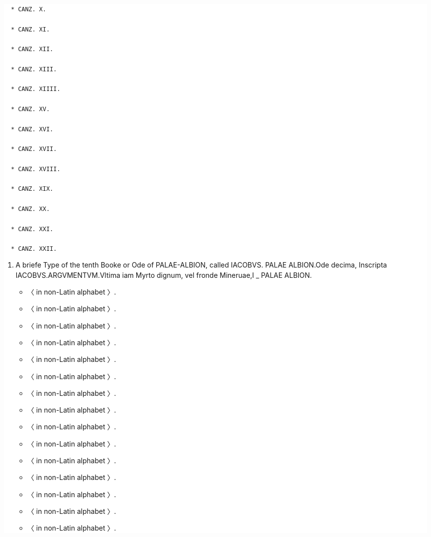       * CANZ. X.

      * CANZ. XI.

      * CANZ. XII.

      * CANZ. XIII.

      * CANZ. XIIII.

      * CANZ. XV.

      * CANZ. XVI.

      * CANZ. XVII.

      * CANZ. XVIII.

      * CANZ. XIX.

      * CANZ. XX.

      * CANZ. XXI.

      * CANZ. XXII.

1. A briefe Type of the tenth Booke or Ode
of PALAE-ALBION, called
IACOBVS.
PALAE
ALBION.Ode decima,
Inscripta IACOBVS.ARGVMENTVM.Vltima iam Myrto dignum, vel fronde Mineruae,I
    _ PALAE
ALBION.

      * 〈 in non-Latin alphabet 〉.

      * 〈 in non-Latin alphabet 〉.

      * 〈 in non-Latin alphabet 〉.

      * 〈 in non-Latin alphabet 〉.

      * 〈 in non-Latin alphabet 〉.

      * 〈 in non-Latin alphabet 〉.

      * 〈 in non-Latin alphabet 〉.

      * 〈 in non-Latin alphabet 〉.

      * 〈 in non-Latin alphabet 〉.

      * 〈 in non-Latin alphabet 〉.

      * 〈 in non-Latin alphabet 〉.

      * 〈 in non-Latin alphabet 〉.

      * 〈 in non-Latin alphabet 〉.

      * 〈 in non-Latin alphabet 〉.

      * 〈 in non-Latin alphabet 〉.
